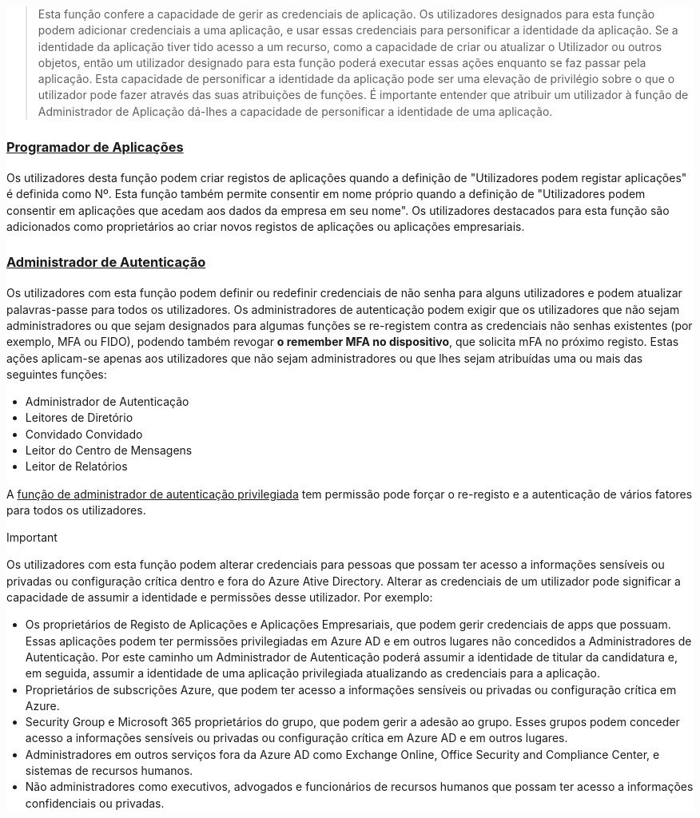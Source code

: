 >Esta função confere a capacidade de gerir as credenciais de aplicação. Os utilizadores designados para esta função podem adicionar credenciais a uma aplicação, e usar essas credenciais para personificar a identidade da aplicação. Se a identidade da aplicação tiver tido acesso a um recurso, como a capacidade de criar ou atualizar o Utilizador ou outros objetos, então um utilizador designado para esta função poderá executar essas ações enquanto se faz passar pela aplicação. Esta capacidade de personificar a identidade da aplicação pode ser uma elevação de privilégio sobre o que o utilizador pode fazer através das suas atribuições de funções. É importante entender que atribuir um utilizador à função de Administrador de Aplicação dá-lhes a capacidade de personificar a identidade de uma aplicação.

### <a name="application-developer"></a>[Programador de Aplicações](#application-developer-permissions)

Os utilizadores desta função podem criar registos de aplicações quando a definição de "Utilizadores podem registar aplicações" é definida como Nº. Esta função também permite consentir em nome próprio quando a definição de "Utilizadores podem consentir em aplicações que acedam aos dados da empresa em seu nome". Os utilizadores destacados para esta função são adicionados como proprietários ao criar novos registos de aplicações ou aplicações empresariais.

### <a name="authentication-administrator"></a>[Administrador de Autenticação](#authentication-administrator-permissions)

Os utilizadores com esta função podem definir ou redefinir credenciais de não senha para alguns utilizadores e podem atualizar palavras-passe para todos os utilizadores. Os administradores de autenticação podem exigir que os utilizadores que não sejam administradores ou que sejam designados para algumas funções se re-registem contra as credenciais não senhas existentes (por exemplo, MFA ou FIDO), podendo também revogar **o remember MFA no dispositivo**, que solicita mFA no próximo registo. Estas ações aplicam-se apenas aos utilizadores que não sejam administradores ou que lhes sejam atribuídas uma ou mais das seguintes funções:

* Administrador de Autenticação
* Leitores de Diretório
* Convidado Convidado
* Leitor do Centro de Mensagens
* Leitor de Relatórios

A [função de administrador de autenticação privilegiada](#privileged-authentication-administrator) tem permissão pode forçar o re-registo e a autenticação de vários fatores para todos os utilizadores.

> [!IMPORTANT]
> Os utilizadores com esta função podem alterar credenciais para pessoas que possam ter acesso a informações sensíveis ou privadas ou configuração crítica dentro e fora do Azure Ative Directory. Alterar as credenciais de um utilizador pode significar a capacidade de assumir a identidade e permissões desse utilizador. Por exemplo:
>
>* Os proprietários de Registo de Aplicações e Aplicações Empresariais, que podem gerir credenciais de apps que possuam. Essas aplicações podem ter permissões privilegiadas em Azure AD e em outros lugares não concedidos a Administradores de Autenticação. Por este caminho um Administrador de Autenticação poderá assumir a identidade de titular da candidatura e, em seguida, assumir a identidade de uma aplicação privilegiada atualizando as credenciais para a aplicação.
>* Proprietários de subscrições Azure, que podem ter acesso a informações sensíveis ou privadas ou configuração crítica em Azure.
>* Security Group e Microsoft 365 proprietários do grupo, que podem gerir a adesão ao grupo. Esses grupos podem conceder acesso a informações sensíveis ou privadas ou configuração crítica em Azure AD e em outros lugares.
>* Administradores em outros serviços fora da Azure AD como Exchange Online, Office Security and Compliance Center, e sistemas de recursos humanos.
>* Não administradores como executivos, advogados e funcionários de recursos humanos que possam ter acesso a informações confidenciais ou privadas.
